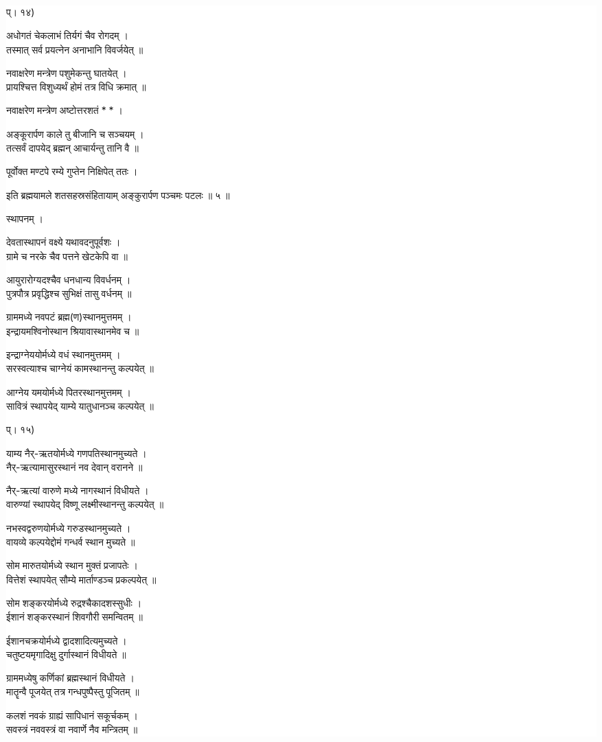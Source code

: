प्। १४)  
  
अधोगतं चेकलाभं तिर्यगं चैव रोगदम् ।  
तस्मात् सर्व प्रयत्नेन अनाभानि विवर्जयेत् ॥  
  
नवाक्षरेण मन्त्रेण पशुमेकन्तु घातयेत् ।  
प्रायश्चित्त विशुध्यर्थं होमं तत्र विधि क्रमात् ॥  
  
नवाक्षरेण मन्त्रेण अष्टोत्तरशतं * * ।  
  
अङ्कूरार्पण काले तु बीजानि च सञ्चयम् ।  
तत्सर्वं दापयेद् ब्रह्मन् आचार्यन्तु तानि वै ॥  
  
पूर्वोक्त मण्टपे रम्ये गुप्तेन निक्षिपेत् ततः ।  
  
इति ब्रह्मयामले शतसहस्रसंहितायाम् अङ्कुरार्पण पञ्चमः पटलः ॥ ५ ॥  
  
  
स्थापनम् ।  
  
देवतास्थापनं वक्ष्ये यथावदनुपूर्वशः ।  
ग्रामे च नरके चैव पत्तने खेटकेपि वा ॥  
  
आयुरारोग्यदश्चैव धनधान्य विवर्धनम् ।  
पुत्रपौत्र प्रवृद्धिश्च सुभिक्षं तासु वर्धनम् ॥  
  
ग्राममध्ये नवपटं ब्रह्म(ण)स्थानमुत्तमम् ।  
इन्द्रायमश्विनोस्थान श्रियावास्थानमेव च ॥  
  
इन्द्राग्नेययोर्मध्ये वधं स्थानमुत्तमम् ।  
सरस्वत्याश्च चाग्नेयं कामस्थानन्तु कल्पयेत् ॥  
  
आग्नेय यमयोर्मध्ये पितरस्थानमुत्तमम् ।  
सावित्रं स्थापयेद् याम्ये यातुधानञ्च कल्पयेत् ॥  
  
प्। १५)  
  
याम्य नैर्-ऋतयोर्मध्ये गणपतिस्थानमुच्यते ।  
नैर्-ऋत्यामासुरस्थानं नव देवान् वरानने ॥  
  
नैर्-ऋत्यां वारुणे मध्ये नागस्थानं विधीयते ।  
वारुण्यां स्थापयेद् विष्णू लक्ष्मीस्थानन्तु कल्पयेत् ॥  
  
नभस्वद्वरुणयोर्मध्ये गरुडस्थानमुच्यते ।  
वायव्ये कल्पयेद्दोमं गन्धर्व स्थान मुच्यते ॥  
  
सोम मारुतयोर्मध्ये स्थान मुक्तं प्रजापतेः ।  
वित्तेशं स्थापयेत् सौम्ये मार्ताण्डञ्च प्रकल्पयेत् ॥  
  
सोम शङ्करयोर्मध्ये रुद्रश्चैकादशस्सुधीः ।  
ईशानं शङ्करस्थानं शिवगौरी समन्वितम् ॥  
  
ईशानचक्रयोर्मध्ये द्वादशादित्यमुच्यते ।  
चतुष्टयमृगादिक्षु दुर्गास्थानं विधीयते ॥  
  
ग्राममध्येषु कर्णिकां ब्रह्मस्थानं विधीयते ।  
मातॄन्वै पूजयेत् तत्र गन्धपुष्पैस्तु पूजितम् ॥  
  
कलशं नवकं ग्राह्यं सापिधानं सकूर्चकम् ।  
सवस्त्रं नववस्त्रं वा नवार्णे नैव मन्त्रितम् ॥  
  